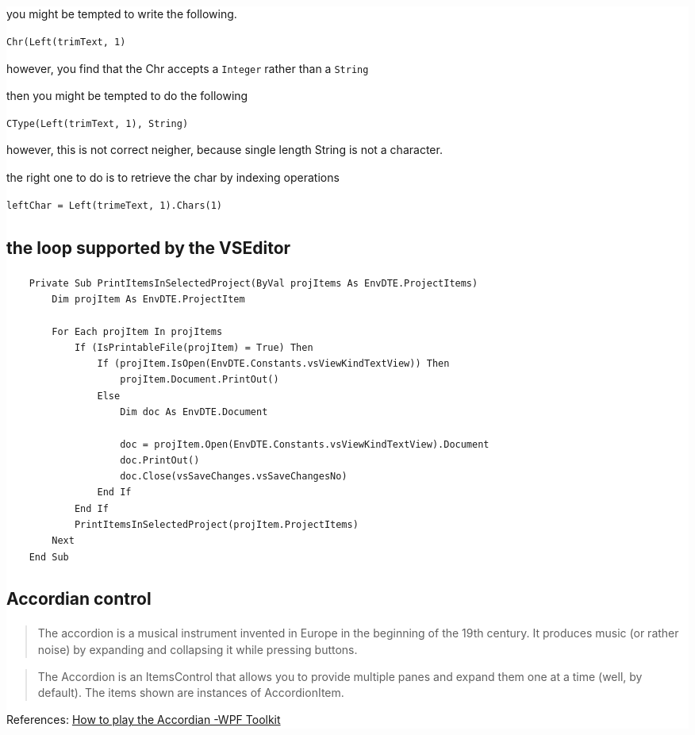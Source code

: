 you might be tempted to write the following.

```
Chr(Left(trimText, 1)
```

however, you find that the Chr accepts a `Integer` rather than a `String`

then you might be tempted to do the following

```
CType(Left(trimText, 1), String)
```

however, this is not correct neigher, because single length String is not a character.

the right one to do is to retrieve the char by indexing operations

```
leftChar = Left(trimeText, 1).Chars(1)
```

## the loop supported by the VSEditor

```
    Private Sub PrintItemsInSelectedProject(ByVal projItems As EnvDTE.ProjectItems)
        Dim projItem As EnvDTE.ProjectItem

        For Each projItem In projItems
            If (IsPrintableFile(projItem) = True) Then
                If (projItem.IsOpen(EnvDTE.Constants.vsViewKindTextView)) Then
                    projItem.Document.PrintOut()
                Else
                    Dim doc As EnvDTE.Document

                    doc = projItem.Open(EnvDTE.Constants.vsViewKindTextView).Document
                    doc.PrintOut()
                    doc.Close(vsSaveChanges.vsSaveChangesNo)
                End If
            End If
            PrintItemsInSelectedProject(projItem.ProjectItems)
        Next
    End Sub
```

## Accordian control
> The accordion is a musical instrument invented in Europe in the beginning of the 19th century. It produces music (or rather noise) by expanding and collapsing it while pressing buttons.


> The Accordion is an ItemsControl that allows you to provide multiple panes and expand them one at a time (well, by default). The items shown are instances of AccordionItem.

References: 
[How to play the Accordian -WPF Toolkit](http://blogs.u2u.be/diederik/post/2010/02/20/How-to-play-the-Accordion-WPF-Toolkit.aspx) 

